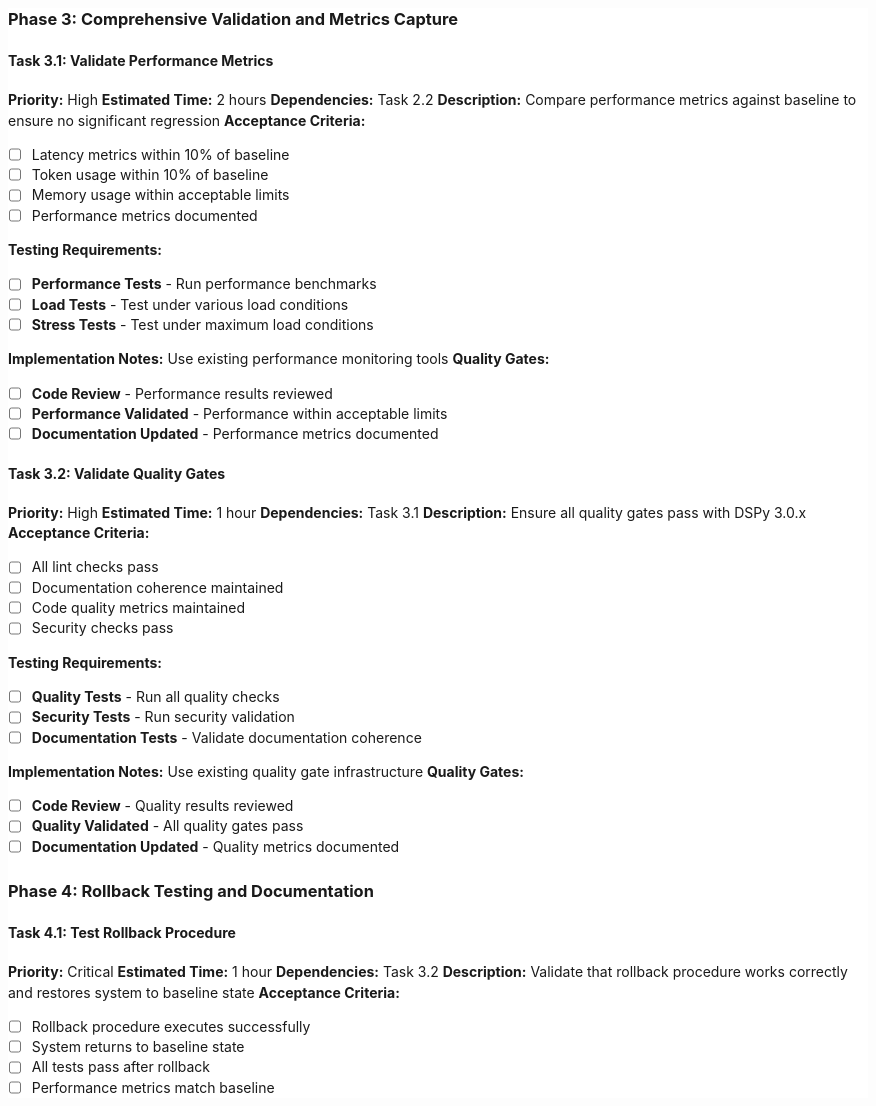 ### Phase 3: Comprehensive Validation and Metrics Capture

#### Task 3.1: Validate Performance Metrics
**Priority:** High
**Estimated Time:** 2 hours
**Dependencies:** Task 2.2
**Description:** Compare performance metrics against baseline to ensure no significant regression
**Acceptance Criteria:**
- [ ] Latency metrics within 10% of baseline
- [ ] Token usage within 10% of baseline
- [ ] Memory usage within acceptable limits
- [ ] Performance metrics documented

**Testing Requirements:**
- [ ] **Performance Tests** - Run performance benchmarks
- [ ] **Load Tests** - Test under various load conditions
- [ ] **Stress Tests** - Test under maximum load conditions

**Implementation Notes:** Use existing performance monitoring tools
**Quality Gates:**
- [ ] **Code Review** - Performance results reviewed
- [ ] **Performance Validated** - Performance within acceptable limits
- [ ] **Documentation Updated** - Performance metrics documented

#### Task 3.2: Validate Quality Gates
**Priority:** High
**Estimated Time:** 1 hour
**Dependencies:** Task 3.1
**Description:** Ensure all quality gates pass with DSPy 3.0.x
**Acceptance Criteria:**
- [ ] All lint checks pass
- [ ] Documentation coherence maintained
- [ ] Code quality metrics maintained
- [ ] Security checks pass

**Testing Requirements:**
- [ ] **Quality Tests** - Run all quality checks
- [ ] **Security Tests** - Run security validation
- [ ] **Documentation Tests** - Validate documentation coherence

**Implementation Notes:** Use existing quality gate infrastructure
**Quality Gates:**
- [ ] **Code Review** - Quality results reviewed
- [ ] **Quality Validated** - All quality gates pass
- [ ] **Documentation Updated** - Quality metrics documented

### Phase 4: Rollback Testing and Documentation

#### Task 4.1: Test Rollback Procedure
**Priority:** Critical
**Estimated Time:** 1 hour
**Dependencies:** Task 3.2
**Description:** Validate that rollback procedure works correctly and restores system to baseline state
**Acceptance Criteria:**
- [ ] Rollback procedure executes successfully
- [ ] System returns to baseline state
- [ ] All tests pass after rollback
- [ ] Performance metrics match baseline
